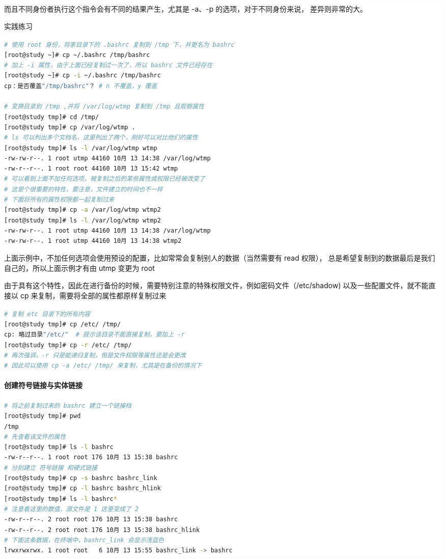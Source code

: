 而且不同身份者执行这个指令会有不同的结果产生，尤其是 -a、-p 的选项，对于不同身份来说，
差异则非常的大。

实践练习

```bash
# 使用 root 身份，将家目录下的 .bashrc 复制到 /tmp 下，并更名为 bashrc
[root@study ~]# cp ~/.bashrc /tmp/bashrc
# 加上 -i 属性，由于上面已经复制过一次了，所以 bashrc 文件已经存在
[root@study ~]# cp -i ~/.bashrc /tmp/bashrc
cp：是否覆盖"/tmp/bashrc"？ # n 不覆盖，y 覆盖

# 变换目录到 /tmp ,并将 /var/log/wtmp 复制到 /tmp 且观察属性
[root@study tmp]# cd /tmp/
[root@study tmp]# cp /var/log/wtmp .
# ls 可以列出多个文档名，这里列出了两个，刚好可以对比他们的属性
[root@study tmp]# ls -l /var/log/wtmp wtmp
-rw-rw-r--. 1 root utmp 44160 10月 13 14:38 /var/log/wtmp
-rw-r--r--. 1 root root 44160 10月 13 15:42 wtmp
# 可以看到上面不加任何选项，被复制之后的某些属性或权限已经被改变了
# 这是个很重要的特性，要注意，文件建立的时间也不一样
# 下面将所有的属性权限都一起复制过来
[root@study tmp]# cp -a /var/log/wtmp wtmp2
[root@study tmp]# ls -l /var/log/wtmp wtmp2
-rw-rw-r--. 1 root utmp 44160 10月 13 14:38 /var/log/wtmp
-rw-rw-r--. 1 root utmp 44160 10月 13 14:38 wtmp2
```

上面示例中，不加任何选项会使用预设的配置，比如常常会复制别人的数据（当然需要有 read 权限），
总是希望复制到的数据最后是我们自己的，所以上面示例才有由 utmp 变更为 root

由于具有这个特性，因此在进行备份的时候，需要特别注意的特殊权限文件，例如密码文件（/etc/shadow)
以及一些配置文件，就不能直接以 cp 来复制，需要将全部的属性都原样复制过来

```bash
# 复制 etc 目录下的所有内容
[root@study tmp]# cp /etc/ /tmp/
cp: 略过目录"/etc/"  # 提示该目录不能直接复制，要加上 -r
[root@study tmp]# cp -r /etc/ /tmp/
# 再次强调，-r 只是能递归复制，但是文件权限等属性还是会更改
# 因此可以使用 cp -a /etc/ /tmp/ 来复制，尤其是在备份的情况下
```

#### 创建符号链接与实体链接
```bash
# 将之前复制过来的 bashrc 建立一个链接档
[root@study tmp]# pwd
/tmp
# 先查看该文件的属性
[root@study tmp]# ls -l bashrc
-rw-r--r--. 1 root root 176 10月 13 15:38 bashrc
# 分别建立 符号链接 和硬式链接
[root@study tmp]# cp -s bashrc bashrc_link
[root@study tmp]# cp -l bashrc bashrc_hlink
[root@study tmp]# ls -l bashrc*
# 注意看这里的数值，源文件是 1 这里变成了 2
-rw-r--r--. 2 root root 176 10月 13 15:38 bashrc
-rw-r--r--. 2 root root 176 10月 13 15:38 bashrc_hlink
# 下面这条数据，在终端中，bashrc_link 会显示浅蓝色
lrwxrwxrwx. 1 root root   6 10月 13 15:55 bashrc_link -> bashrc
```
